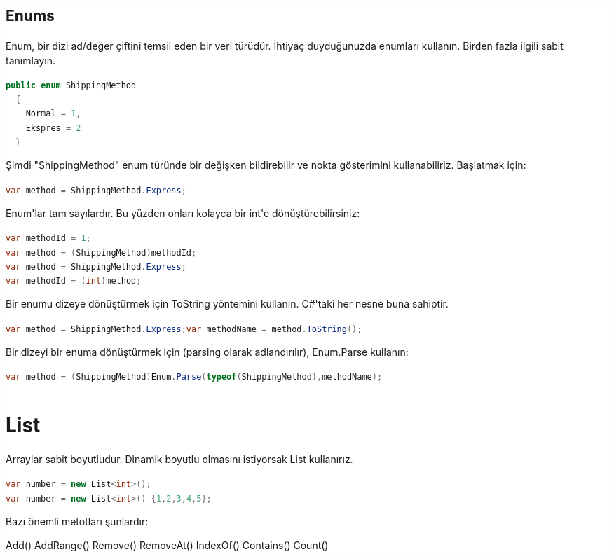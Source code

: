 ## Enums

Enum, bir dizi ad/değer çiftini temsil eden bir veri türüdür. İhtiyaç duyduğunuzda enumları kullanın. Birden fazla ilgili sabit tanımlayın.

  

```csharp
public enum ShippingMethod
  {
    Normal = 1,
    Ekspres = 2
  }
```

Şimdi "ShippingMethod" enum türünde bir değişken bildirebilir ve nokta gösterimini kullanabiliriz. Başlatmak için:

```csharp
var method = ShippingMethod.Express;
```

Enum'lar tam sayılardır. Bu yüzden onları kolayca bir int'e dönüştürebilirsiniz:

```csharp
var methodId = 1;
var method = (ShippingMethod)methodId;
var method = ShippingMethod.Express;
var methodId = (int)method;
```

Bir enumu dizeye dönüştürmek için ToString yöntemini kullanın. C#'taki her nesne buna sahiptir.

```csharp
var method = ShippingMethod.Express;var methodName = method.ToString();
```

Bir dizeyi bir enuma dönüştürmek için (parsing olarak adlandırılır),
Enum.Parse kullanın:

```csharp
var method = (ShippingMethod)Enum.Parse(typeof(ShippingMethod),methodName);
```

# List

Arraylar sabit boyutludur. Dinamik boyutlu olmasını istiyorsak List kullanırız.

```csharp
var number = new List<int>();
var number = new List<int>() {1,2,3,4,5};
```

Bazı önemli metotları şunlardır:

Add()
AddRange()
Remove()
RemoveAt()
IndexOf()
Contains()
Count()
